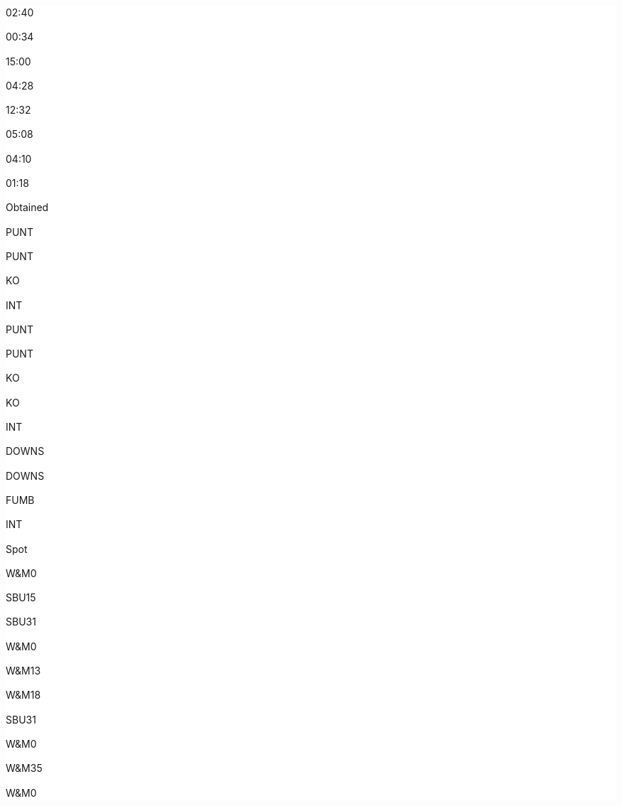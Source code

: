 02:40

00:34

15:00

04:28

12:32

05:08

04:10

01:18

Obtained

PUNT

PUNT

KO

INT

PUNT

PUNT

KO

KO

INT

DOWNS

DOWNS

FUMB

INT

Spot

W&M0

SBU15

SBU31

W&M0

W&M13

W&M18

SBU31

W&M0

W&M35

W&M0
